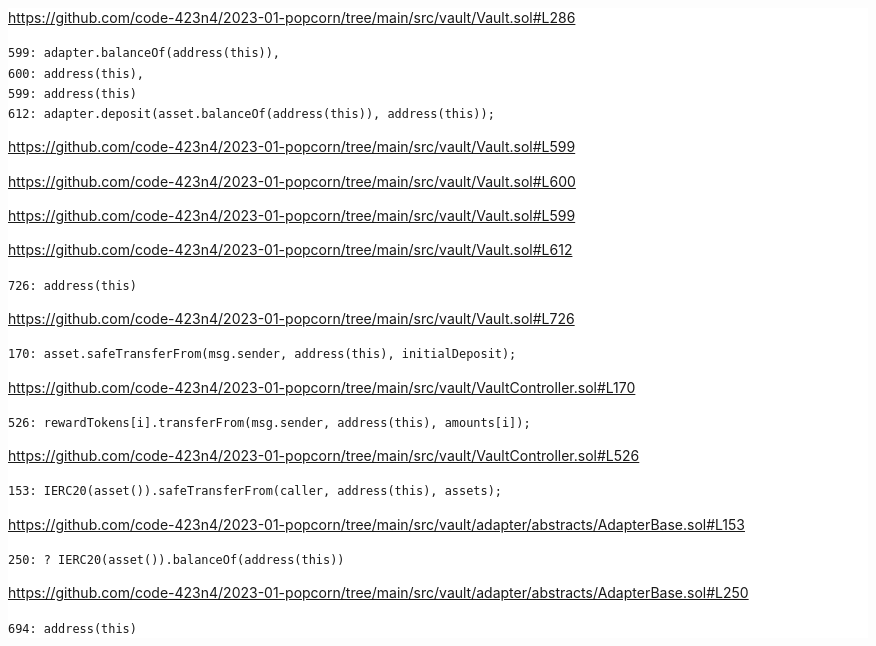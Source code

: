 https://github.com/code-423n4/2023-01-popcorn/tree/main/src/vault/Vault.sol#L286

```solidity
599: adapter.balanceOf(address(this)),
600: address(this),
599: address(this)
612: adapter.deposit(asset.balanceOf(address(this)), address(this));

```

https://github.com/code-423n4/2023-01-popcorn/tree/main/src/vault/Vault.sol#L599

https://github.com/code-423n4/2023-01-popcorn/tree/main/src/vault/Vault.sol#L600

https://github.com/code-423n4/2023-01-popcorn/tree/main/src/vault/Vault.sol#L599

https://github.com/code-423n4/2023-01-popcorn/tree/main/src/vault/Vault.sol#L612



```solidity
726: address(this)

```

https://github.com/code-423n4/2023-01-popcorn/tree/main/src/vault/Vault.sol#L726

```solidity
170: asset.safeTransferFrom(msg.sender, address(this), initialDeposit);

```

https://github.com/code-423n4/2023-01-popcorn/tree/main/src/vault/VaultController.sol#L170

```solidity
526: rewardTokens[i].transferFrom(msg.sender, address(this), amounts[i]);

```

https://github.com/code-423n4/2023-01-popcorn/tree/main/src/vault/VaultController.sol#L526

```solidity
153: IERC20(asset()).safeTransferFrom(caller, address(this), assets);

```

https://github.com/code-423n4/2023-01-popcorn/tree/main/src/vault/adapter/abstracts/AdapterBase.sol#L153

```solidity
250: ? IERC20(asset()).balanceOf(address(this))

```

https://github.com/code-423n4/2023-01-popcorn/tree/main/src/vault/adapter/abstracts/AdapterBase.sol#L250

```solidity
694: address(this)

```
